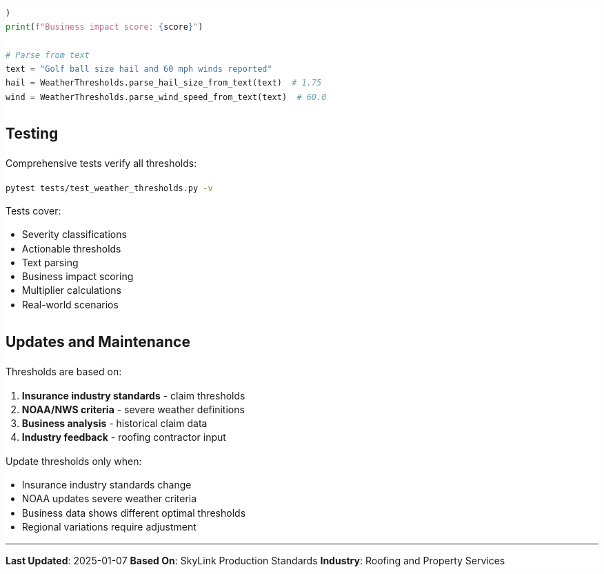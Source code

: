 ```python
)
print(f"Business impact score: {score}")

# Parse from text
text = "Golf ball size hail and 60 mph winds reported"
hail = WeatherThresholds.parse_hail_size_from_text(text)  # 1.75
wind = WeatherThresholds.parse_wind_speed_from_text(text)  # 60.0
```

## Testing

Comprehensive tests verify all thresholds:

```bash
pytest tests/test_weather_thresholds.py -v
```

Tests cover:
- Severity classifications
- Actionable thresholds
- Text parsing
- Business impact scoring
- Multiplier calculations
- Real-world scenarios

## Updates and Maintenance

Thresholds are based on:
1. **Insurance industry standards** - claim thresholds
2. **NOAA/NWS criteria** - severe weather definitions
3. **Business analysis** - historical claim data
4. **Industry feedback** - roofing contractor input

Update thresholds only when:
- Insurance industry standards change
- NOAA updates severe weather criteria
- Business data shows different optimal thresholds
- Regional variations require adjustment

---

**Last Updated**: 2025-01-07
**Based On**: SkyLink Production Standards
**Industry**: Roofing and Property Services
